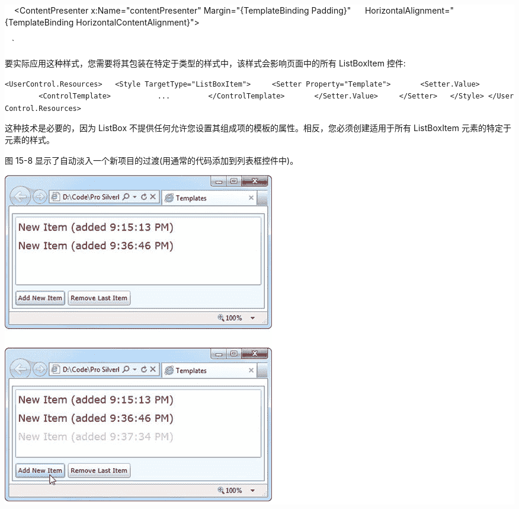     <ContentPresenter x:Name="contentPresenter" Margin="{TemplateBinding Padding}"
     HorizontalAlignment="{TemplateBinding HorizontalContentAlignment}">
    </ContentPresenter>

  </Grid>
</ControlTemplate>`

要实际应用这种样式，您需要将其包装在特定于类型的样式中，该样式会影响页面中的所有 ListBoxItem 控件:

`<UserControl.Resources>
  <Style TargetType="ListBoxItem">
    <Setter Property="Template">
      <Setter.Value>
        <ControlTemplate>
          ...
        </ControlTemplate>
      </Setter.Value>
    </Setter>
  </Style>
</UserControl.Resources>`

这种技术是必要的，因为 ListBox 不提供任何允许您设置其组成项的模板的属性。相反，您必须创建适用于所有 ListBoxItem 元素的特定于元素的样式。

图 15-8 显示了自动淡入一个新项目的过渡(用通常的代码添加到列表框控件中)。

![images](img/9781430234791_Fig15-08.jpg)
